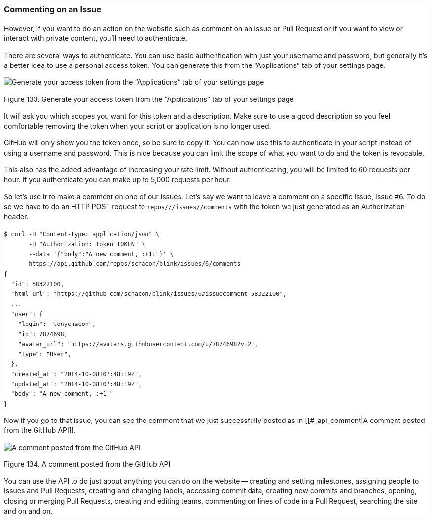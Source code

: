 ### Commenting on an Issue

However, if you want to do an action on the website such as comment on an Issue or Pull Request or if you want to view or interact with private content, you’ll need to authenticate.

There are several ways to authenticate. You can use basic authentication with just your username and password, but generally it’s a better idea to use a personal access token. You can generate this from the “Applications” tab of your settings page.

![Generate your access token from the “Applications” tab of your settings page](/Pro%20Git%20-%20Scott%20Chacon/images/scripting-05-access-token.png)

Figure 133. Generate your access token from the “Applications” tab of your settings page

It will ask you which scopes you want for this token and a description. Make sure to use a good description so you feel comfortable removing the token when your script or application is no longer used.

GitHub will only show you the token once, so be sure to copy it. You can now use this to authenticate in your script instead of using a username and password. This is nice because you can limit the scope of what you want to do and the token is revocable.

This also has the added advantage of increasing your rate limit. Without authenticating, you will be limited to 60 requests per hour. If you authenticate you can make up to 5,000 requests per hour.

So let’s use it to make a comment on one of our issues. Let’s say we want to leave a comment on a specific issue, Issue #6. To do so we have to do an HTTP POST request to `repos///issues//comments` with the token we just generated as an Authorization header.

    $ curl -H "Content-Type: application/json" \
           -H "Authorization: token TOKEN" \
           --data '{"body":"A new comment, :+1:"}' \
           https://api.github.com/repos/schacon/blink/issues/6/comments
    {
      "id": 58322100,
      "html_url": "https://github.com/schacon/blink/issues/6#issuecomment-58322100",
      ...
      "user": {
        "login": "tonychacon",
        "id": 7874698,
        "avatar_url": "https://avatars.githubusercontent.com/u/7874698?v=2",
        "type": "User",
      },
      "created_at": "2014-10-08T07:48:19Z",
      "updated_at": "2014-10-08T07:48:19Z",
      "body": "A new comment, :+1:"
    }

Now if you go to that issue, you can see the comment that we just successfully posted as in [[#_api_comment|A comment posted from the GitHub API]].

![A comment posted from the GitHub API](/Pro%20Git%20-%20Scott%20Chacon/images/scripting-06-comment.png)

Figure 134. A comment posted from the GitHub API

You can use the API to do just about anything you can do on the website — creating and setting milestones, assigning people to Issues and Pull Requests, creating and changing labels, accessing commit data, creating new commits and branches, opening, closing or merging Pull Requests, creating and editing teams, commenting on lines of code in a Pull Request, searching the site and on and on.
